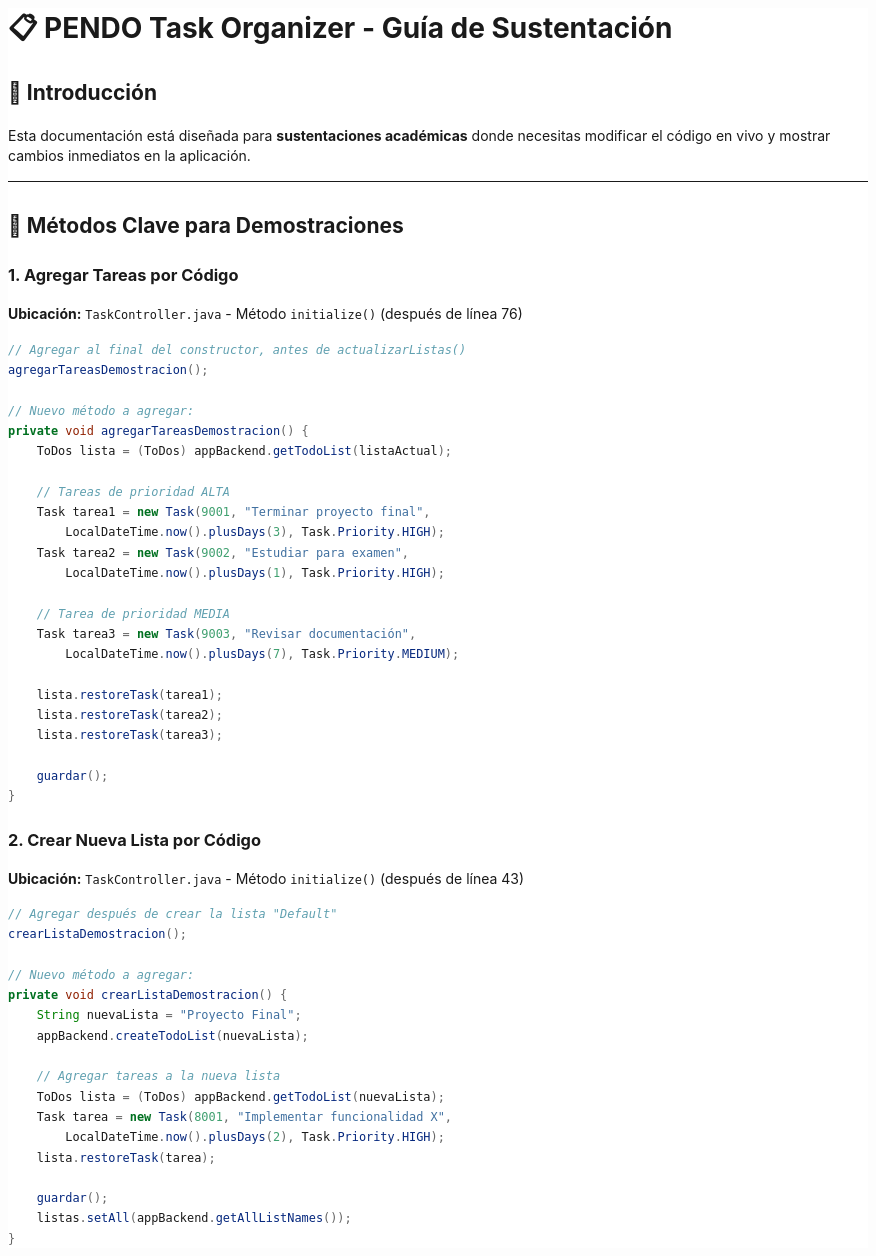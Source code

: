 # 📋 PENDO Task Organizer - Guía de Sustentación

## 🎯 Introducción

Esta documentación está diseñada para **sustentaciones académicas** donde necesitas modificar el código en vivo y mostrar cambios inmediatos en la aplicación.

---

## 🚀 Métodos Clave para Demostraciones

### 1. **Agregar Tareas por Código**

**Ubicación:** `TaskController.java` - Método `initialize()` (después de línea 76)

```java
// Agregar al final del constructor, antes de actualizarListas()
agregarTareasDemostracion();

// Nuevo método a agregar:
private void agregarTareasDemostracion() {
    ToDos lista = (ToDos) appBackend.getTodoList(listaActual);

    // Tareas de prioridad ALTA
    Task tarea1 = new Task(9001, "Terminar proyecto final",
        LocalDateTime.now().plusDays(3), Task.Priority.HIGH);
    Task tarea2 = new Task(9002, "Estudiar para examen",
        LocalDateTime.now().plusDays(1), Task.Priority.HIGH);

    // Tarea de prioridad MEDIA
    Task tarea3 = new Task(9003, "Revisar documentación",
        LocalDateTime.now().plusDays(7), Task.Priority.MEDIUM);

    lista.restoreTask(tarea1);
    lista.restoreTask(tarea2);
    lista.restoreTask(tarea3);

    guardar();
}
```

### 2. **Crear Nueva Lista por Código**

**Ubicación:** `TaskController.java` - Método `initialize()` (después de línea 43)

```java
// Agregar después de crear la lista "Default"
crearListaDemostracion();

// Nuevo método a agregar:
private void crearListaDemostracion() {
    String nuevaLista = "Proyecto Final";
    appBackend.createTodoList(nuevaLista);

    // Agregar tareas a la nueva lista
    ToDos lista = (ToDos) appBackend.getTodoList(nuevaLista);
    Task tarea = new Task(8001, "Implementar funcionalidad X",
        LocalDateTime.now().plusDays(2), Task.Priority.HIGH);
    lista.restoreTask(tarea);

    guardar();
    listas.setAll(appBackend.getAllListNames());
}
```